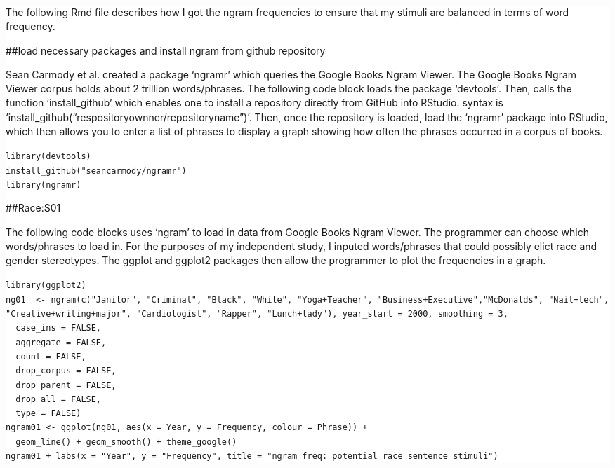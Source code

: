 The following Rmd file describes how I got the ngram frequencies to
ensure that my stimuli are balanced in terms of word frequency.

\##load necessary packages and install ngram from github repository

Sean Carmody et al. created a package ‘ngramr’ which queries the Google
Books Ngram Viewer. The Google Books Ngram Viewer corpus holds about 2
trillion words/phrases. The following code block loads the package
‘devtools’. Then, calls the function ‘install\_github’ which enables one
to install a repository directly from GitHub into RStudio. syntax is
‘install\_github(“respositoryownner/repositoryname”)’. Then, once the
repository is loaded, load the ‘ngramr’ package into RStudio, which then
allows you to enter a list of phrases to display a graph showing how
often the phrases occurred in a corpus of books.

    library(devtools)
    install_github("seancarmody/ngramr")
    library(ngramr)

\##Race:S01

The following code blocks uses ‘ngram’ to load in data from Google Books
Ngram Viewer. The programmer can choose which words/phrases to load in.
For the purposes of my independent study, I inputed words/phrases that
could possibly elict race and gender stereotypes. The ggplot and ggplot2
packages then allow the programmer to plot the frequencies in a graph.

    library(ggplot2)
    ng01  <- ngram(c("Janitor", "Criminal", "Black", "White", "Yoga+Teacher", "Business+Executive","McDonalds", "Nail+tech", "Creative+writing+major", "Cardiologist", "Rapper", "Lunch+lady"), year_start = 2000, smoothing = 3,
      case_ins = FALSE,
      aggregate = FALSE,
      count = FALSE,
      drop_corpus = FALSE,
      drop_parent = FALSE,
      drop_all = FALSE,
      type = FALSE)
    ngram01 <- ggplot(ng01, aes(x = Year, y = Frequency, colour = Phrase)) +
      geom_line() + geom_smooth() + theme_google()
    ngram01 + labs(x = "Year", y = "Frequency", title = "ngram freq: potential race sentence stimuli")
